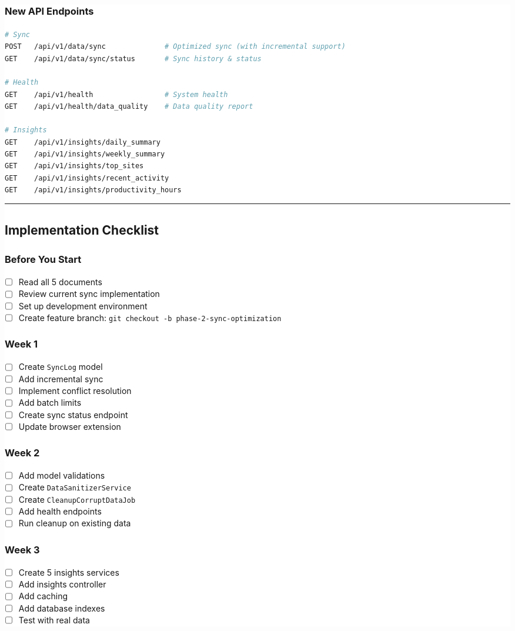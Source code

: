 ### New API Endpoints

```bash
# Sync
POST   /api/v1/data/sync              # Optimized sync (with incremental support)
GET    /api/v1/data/sync/status       # Sync history & status

# Health
GET    /api/v1/health                 # System health
GET    /api/v1/health/data_quality    # Data quality report

# Insights
GET    /api/v1/insights/daily_summary
GET    /api/v1/insights/weekly_summary
GET    /api/v1/insights/top_sites
GET    /api/v1/insights/recent_activity
GET    /api/v1/insights/productivity_hours
```

---

## Implementation Checklist

### Before You Start

- [ ] Read all 5 documents
- [ ] Review current sync implementation
- [ ] Set up development environment
- [ ] Create feature branch: `git checkout -b phase-2-sync-optimization`

### Week 1
- [ ] Create `SyncLog` model
- [ ] Add incremental sync
- [ ] Implement conflict resolution
- [ ] Add batch limits
- [ ] Create sync status endpoint
- [ ] Update browser extension

### Week 2
- [ ] Add model validations
- [ ] Create `DataSanitizerService`
- [ ] Create `CleanupCorruptDataJob`
- [ ] Add health endpoints
- [ ] Run cleanup on existing data

### Week 3
- [ ] Create 5 insights services
- [ ] Add insights controller
- [ ] Add caching
- [ ] Add database indexes
- [ ] Test with real data
